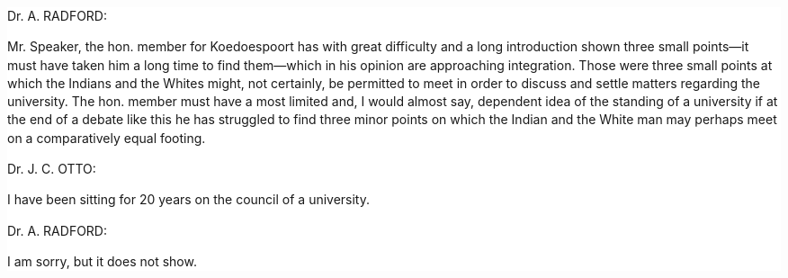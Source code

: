 <from>Dr. <person refersTo="hansard_za">A. RADFORD</person>:</from>

<p>Mr. Speaker, the hon. member for Koedoespoort has with great difficulty and a long introduction shown three small points&#x2014;it must have taken him a long time to find them&#x2014;which in his opinion are approaching integration. Those were three small points at which the Indians and the Whites might, not certainly, be permitted to meet in order to discuss and settle matters regarding the university. The hon. member must have a most limited and, I would almost say, dependent idea of the standing of a university if at the end of a debate like this he has struggled to find three minor points on which the Indian and the White man may perhaps meet on a comparatively equal footing.</p>

</speech>

<speech by="#otto">

<from>Dr. <person refersTo="hansard_za">J. C. OTTO</person>:</from>

<p>I have been sitting for 20 years on the council of a university.</p>

</speech>

<speech by="#radford">

<from>Dr. <person refersTo="hansard_za">A. RADFORD</person>:</from>

<p>I am sorry, but it does not show.</p>
